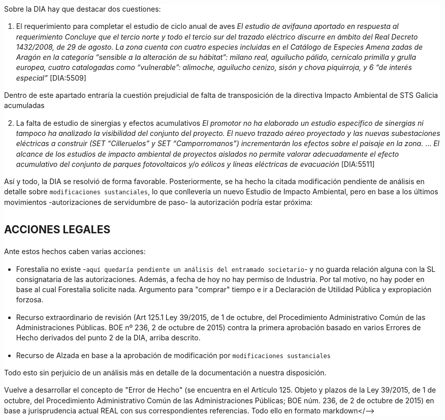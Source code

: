 Sobre la DIA hay que destacar dos cuestiones:

1. El requerimiento para completar el estudio de ciclo anual de aves
*El estudio de avifauna aportado en respuesta al requerimiento Concluye que el tercio norte y todo el tercio sur del trazado eléctrico discurre en ámbito del Real Decreto 1432/2008, de 29 de agosto. La zona cuenta con cuatro especies incluidas en el Catálogo de Especies Amena zadas de Aragón en la categoría “sensible a la alteración de su hábitat”: milano real, aguilucho pálido, cernícalo primilla y grulla europea, cuatro catalogadas como “vulnerable”: alimoche, aguilucho cenizo, sisón y chova piquirroja, y 6 “de interés especial”* [DIA:5509]

Dentro de este apartado entraría la cuestión prejudicial de falta de transposición de la directiva Impacto Ambiental de STS Galicia acumuladas

2. La falta de estudio de sinergias y efectos acumulativos
*El promotor no ha elaborado un estudio específico de sinergias ni tampoco ha analizado la visibilidad del conjunto del proyecto. El nuevo trazado aéreo proyectado y las nuevas subestaciones eléctricas a construir (SET “Cilleruelos” y SET “Camporromanos”) incrementarán los efectos sobre el paisaje en la zona.*
...
*El alcance de los estudios de impacto ambiental de proyectos aislados no permite valorar adecuadamente el efecto acumulativo del conjunto de parques fotovoltaicos y/o eólicos y líneas eléctricas de evacuación*
[DIA:5511]

Así y todo, la DIA se resolvió de forma favorable. Posteriormente, se ha hecho la citada modificación pendiente de análisis en detalle sobre `modificaciones sustanciales`, lo que conllevería un nuevo Estudio de Impacto Ambiental, pero en base a los últimos movimientos -autorizaciones de servidumbre de paso- la autorización podría estar próxima:

## ACCIONES LEGALES

Ante estos hechos caben varias acciones:

- Forestalia no existe -`aquí quedaría pendiente un análisis del entramado societario`- y no guarda relación alguna con la SL consignataria de las autorizaciones. Además, a fecha de hoy no hay permiso de Industria. Por tal motivo, no hay poder en base al cual Forestalia solicite nada. Argumento para "comprar" tiempo e ir a Declaración de Utilidad Pública y expropiación forzosa.

- Recurso extraordinario de revisión (Art 125.1 Ley 39/2015, de 1 de octubre, del Procedimiento Administrativo Común de las Administraciones Públicas.
BOE nº 236, 2 de octubre de 2015) contra la primera aprobación basado en varios Errores de Hecho derivados del punto 2 de la DIA, arriba descrito.

- Recurso de Alzada en base a la aprobación de modificación por `modificaciones sustanciales`

Todo esto sin perjuicio de un análisis más en detalle de la documentación a nuestra disposición.







Vuelve a desarrollar el concepto de "Error de Hecho" (se encuentra en el Artículo 125. Objeto y plazos de la Ley 39/2015, de 1 de octubre, del Procedimiento Administrativo Común de las Administraciones Públicas; BOE núm. 236, de 2 de octubre de 2015) en base a jurisprudencia actual REAL con sus correspondientes referencias. Todo ello en formato markdown</-->
